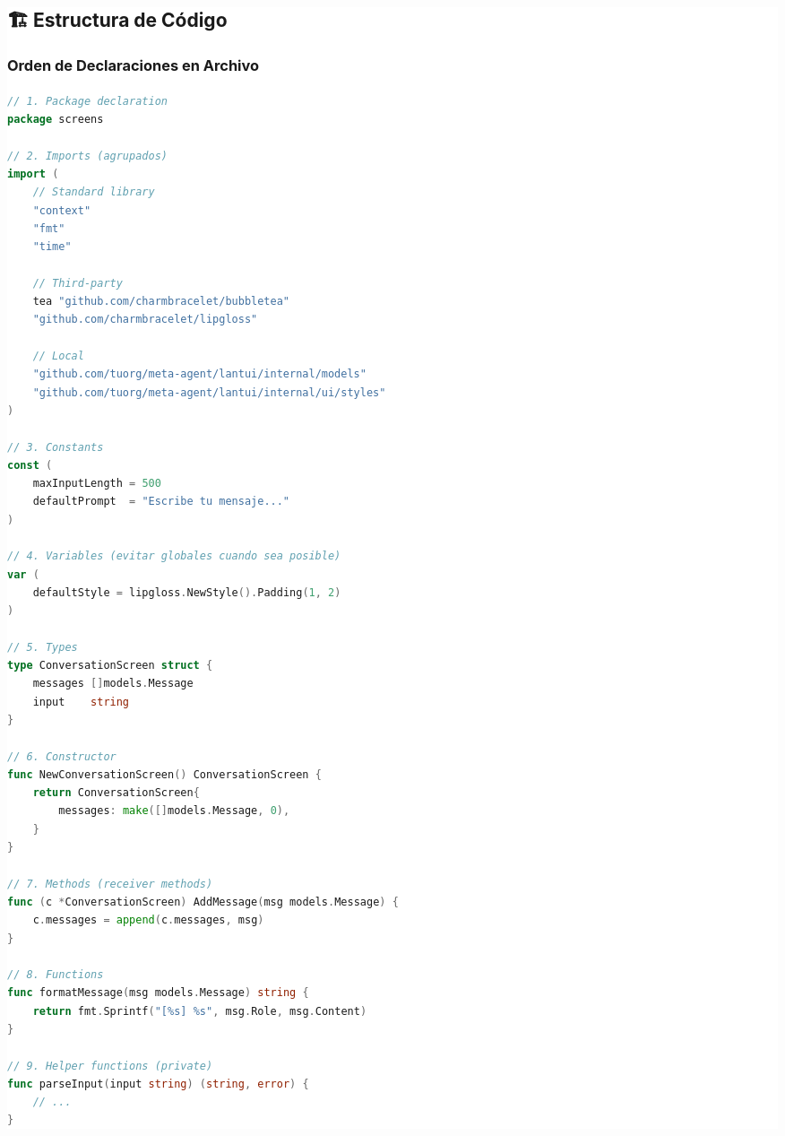 ## 🏗️ Estructura de Código

### Orden de Declaraciones en Archivo

```go
// 1. Package declaration
package screens

// 2. Imports (agrupados)
import (
    // Standard library
    "context"
    "fmt"
    "time"

    // Third-party
    tea "github.com/charmbracelet/bubbletea"
    "github.com/charmbracelet/lipgloss"

    // Local
    "github.com/tuorg/meta-agent/lantui/internal/models"
    "github.com/tuorg/meta-agent/lantui/internal/ui/styles"
)

// 3. Constants
const (
    maxInputLength = 500
    defaultPrompt  = "Escribe tu mensaje..."
)

// 4. Variables (evitar globales cuando sea posible)
var (
    defaultStyle = lipgloss.NewStyle().Padding(1, 2)
)

// 5. Types
type ConversationScreen struct {
    messages []models.Message
    input    string
}

// 6. Constructor
func NewConversationScreen() ConversationScreen {
    return ConversationScreen{
        messages: make([]models.Message, 0),
    }
}

// 7. Methods (receiver methods)
func (c *ConversationScreen) AddMessage(msg models.Message) {
    c.messages = append(c.messages, msg)
}

// 8. Functions
func formatMessage(msg models.Message) string {
    return fmt.Sprintf("[%s] %s", msg.Role, msg.Content)
}

// 9. Helper functions (private)
func parseInput(input string) (string, error) {
    // ...
}
```